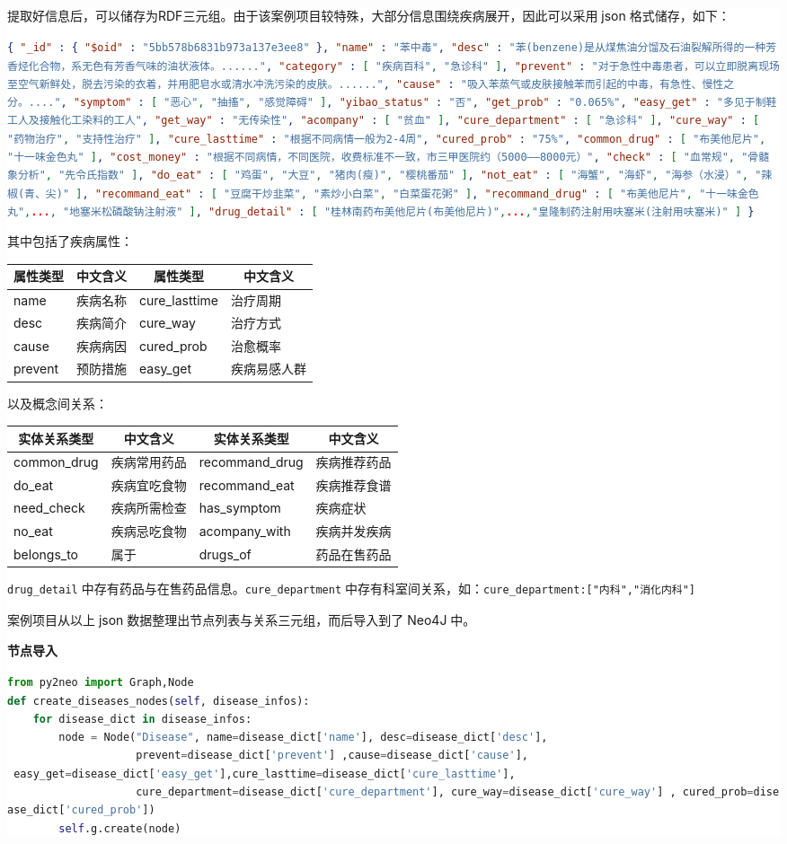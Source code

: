 提取好信息后，可以储存为RDF三元组。由于该案例项目较特殊，大部分信息围绕疾病展开，因此可以采用 json 格式储存，如下：

```json
{ "_id" : { "$oid" : "5bb578b6831b973a137e3ee8" }, "name" : "苯中毒", "desc" : "苯(benzene)是从煤焦油分馏及石油裂解所得的一种芳香烃化合物，系无色有芳香气味的油状液体。......", "category" : [ "疾病百科", "急诊科" ], "prevent" : "对于急性中毒患者，可以立即脱离现场至空气新鲜处，脱去污染的衣着，并用肥皂水或清水冲洗污染的皮肤。......", "cause" : "吸入苯蒸气或皮肤接触苯而引起的中毒，有急性、慢性之分。....", "symptom" : [ "恶心", "抽搐", "感觉障碍" ], "yibao_status" : "否", "get_prob" : "0.065%", "easy_get" : "多见于制鞋工人及接触化工染料的工人", "get_way" : "无传染性", "acompany" : [ "贫血" ], "cure_department" : [ "急诊科" ], "cure_way" : [ "药物治疗", "支持性治疗" ], "cure_lasttime" : "根据不同病情一般为2-4周", "cured_prob" : "75%", "common_drug" : [ "布美他尼片", "十一味金色丸" ], "cost_money" : "根据不同病情，不同医院，收费标准不一致，市三甲医院约（5000——8000元）", "check" : [ "血常规", "骨髓象分析", "先令氏指数" ], "do_eat" : [ "鸡蛋", "大豆", "猪肉(瘦)", "樱桃番茄" ], "not_eat" : [ "海蟹", "海虾", "海参（水浸）", "辣椒(青、尖)" ], "recommand_eat" : [ "豆腐干炒韭菜", "素炒小白菜", "白菜蛋花粥" ], "recommand_drug" : [ "布美他尼片", "十一味金色丸",..., "地塞米松磷酸钠注射液" ], "drug_detail" : [ "桂林南药布美他尼片(布美他尼片)",...,"皇隆制药注射用呋塞米(注射用呋塞米)" ] }
```

其中包括了疾病属性：

| 属性类型 | 中文含义 | 属性类型      | 中文含义     |
| -------- | -------- | ------------- | ------------ |
| name     | 疾病名称 | cure_lasttime | 治疗周期     |
| desc     | 疾病简介 | cure_way      | 治疗方式     |
| cause    | 疾病病因 | cured_prob    | 治愈概率     |
| prevent  | 预防措施 | easy_get      | 疾病易感人群 |

以及概念间关系：

| 实体关系类型 | 中文含义     | 实体关系类型   | 中文含义     |
| ------------ | ------------ | -------------- | ------------ |
| common_drug  | 疾病常用药品 | recommand_drug | 疾病推荐药品 |
| do_eat       | 疾病宜吃食物 | recommand_eat  | 疾病推荐食谱 |
| need_check   | 疾病所需检查 | has_symptom    | 疾病症状     |
| no_eat       | 疾病忌吃食物 | acompany_with  | 疾病并发疾病 |
| belongs_to   | 属于         | drugs_of       | 药品在售药品 |

`drug_detail` 中存有药品与在售药品信息。`cure_department` 中存有科室间关系，如：`cure_department:["内科","消化内科"]` 

案例项目从以上 json 数据整理出节点列表与关系三元组，而后导入到了 Neo4J 中。

**节点导入**

```python
from py2neo import Graph,Node
def create_diseases_nodes(self, disease_infos):
    for disease_dict in disease_infos:
        node = Node("Disease", name=disease_dict['name'], desc=disease_dict['desc'],
                    prevent=disease_dict['prevent'] ,cause=disease_dict['cause'],
 easy_get=disease_dict['easy_get'],cure_lasttime=disease_dict['cure_lasttime'],
                    cure_department=disease_dict['cure_department'], cure_way=disease_dict['cure_way'] , cured_prob=disease_dict['cured_prob'])
        self.g.create(node)
```
